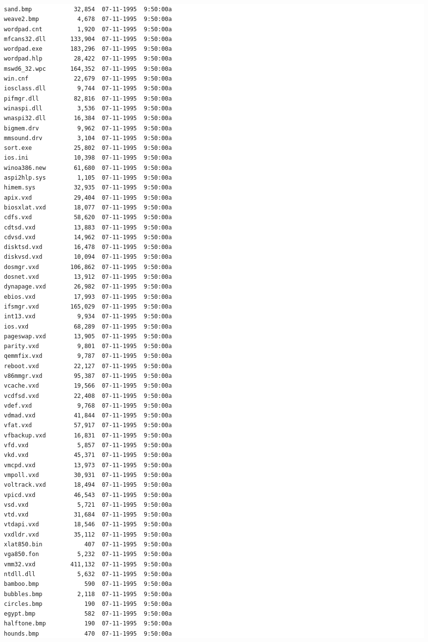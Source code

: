 	sand.bmp            32,854  07-11-1995  9:50:00a
	weave2.bmp           4,678  07-11-1995  9:50:00a
	wordpad.cnt          1,920  07-11-1995  9:50:00a
	mfcans32.dll       133,904  07-11-1995  9:50:00a
	wordpad.exe        183,296  07-11-1995  9:50:00a
	wordpad.hlp         28,422  07-11-1995  9:50:00a
	mswd6_32.wpc       164,352  07-11-1995  9:50:00a
	win.cnf             22,679  07-11-1995  9:50:00a
	iosclass.dll         9,744  07-11-1995  9:50:00a
	pifmgr.dll          82,816  07-11-1995  9:50:00a
	winaspi.dll          3,536  07-11-1995  9:50:00a
	wnaspi32.dll        16,384  07-11-1995  9:50:00a
	bigmem.drv           9,962  07-11-1995  9:50:00a
	mmsound.drv          3,104  07-11-1995  9:50:00a
	sort.exe            25,802  07-11-1995  9:50:00a
	ios.ini             10,398  07-11-1995  9:50:00a
	winoa386.new        61,680  07-11-1995  9:50:00a
	aspi2hlp.sys         1,105  07-11-1995  9:50:00a
	himem.sys           32,935  07-11-1995  9:50:00a
	apix.vxd            29,404  07-11-1995  9:50:00a
	biosxlat.vxd        18,077  07-11-1995  9:50:00a
	cdfs.vxd            58,620  07-11-1995  9:50:00a
	cdtsd.vxd           13,883  07-11-1995  9:50:00a
	cdvsd.vxd           14,962  07-11-1995  9:50:00a
	disktsd.vxd         16,478  07-11-1995  9:50:00a
	diskvsd.vxd         10,094  07-11-1995  9:50:00a
	dosmgr.vxd         106,862  07-11-1995  9:50:00a
	dosnet.vxd          13,912  07-11-1995  9:50:00a
	dynapage.vxd        26,982  07-11-1995  9:50:00a
	ebios.vxd           17,993  07-11-1995  9:50:00a
	ifsmgr.vxd         165,029  07-11-1995  9:50:00a
	int13.vxd            9,934  07-11-1995  9:50:00a
	ios.vxd             68,289  07-11-1995  9:50:00a
	pageswap.vxd        13,905  07-11-1995  9:50:00a
	parity.vxd           9,801  07-11-1995  9:50:00a
	qemmfix.vxd          9,787  07-11-1995  9:50:00a
	reboot.vxd          22,127  07-11-1995  9:50:00a
	v86mmgr.vxd         95,387  07-11-1995  9:50:00a
	vcache.vxd          19,566  07-11-1995  9:50:00a
	vcdfsd.vxd          22,408  07-11-1995  9:50:00a
	vdef.vxd             9,768  07-11-1995  9:50:00a
	vdmad.vxd           41,844  07-11-1995  9:50:00a
	vfat.vxd            57,917  07-11-1995  9:50:00a
	vfbackup.vxd        16,831  07-11-1995  9:50:00a
	vfd.vxd              5,857  07-11-1995  9:50:00a
	vkd.vxd             45,371  07-11-1995  9:50:00a
	vmcpd.vxd           13,973  07-11-1995  9:50:00a
	vmpoll.vxd          30,931  07-11-1995  9:50:00a
	voltrack.vxd        18,494  07-11-1995  9:50:00a
	vpicd.vxd           46,543  07-11-1995  9:50:00a
	vsd.vxd              5,721  07-11-1995  9:50:00a
	vtd.vxd             31,684  07-11-1995  9:50:00a
	vtdapi.vxd          18,546  07-11-1995  9:50:00a
	vxdldr.vxd          35,112  07-11-1995  9:50:00a
	xlat850.bin            407  07-11-1995  9:50:00a
	vga850.fon           5,232  07-11-1995  9:50:00a
	vmm32.vxd          411,132  07-11-1995  9:50:00a
	ntdll.dll            5,632  07-11-1995  9:50:00a
	bamboo.bmp             590  07-11-1995  9:50:00a
	bubbles.bmp          2,118  07-11-1995  9:50:00a
	circles.bmp            190  07-11-1995  9:50:00a
	egypt.bmp              582  07-11-1995  9:50:00a
	halftone.bmp           190  07-11-1995  9:50:00a
	hounds.bmp             470  07-11-1995  9:50:00a